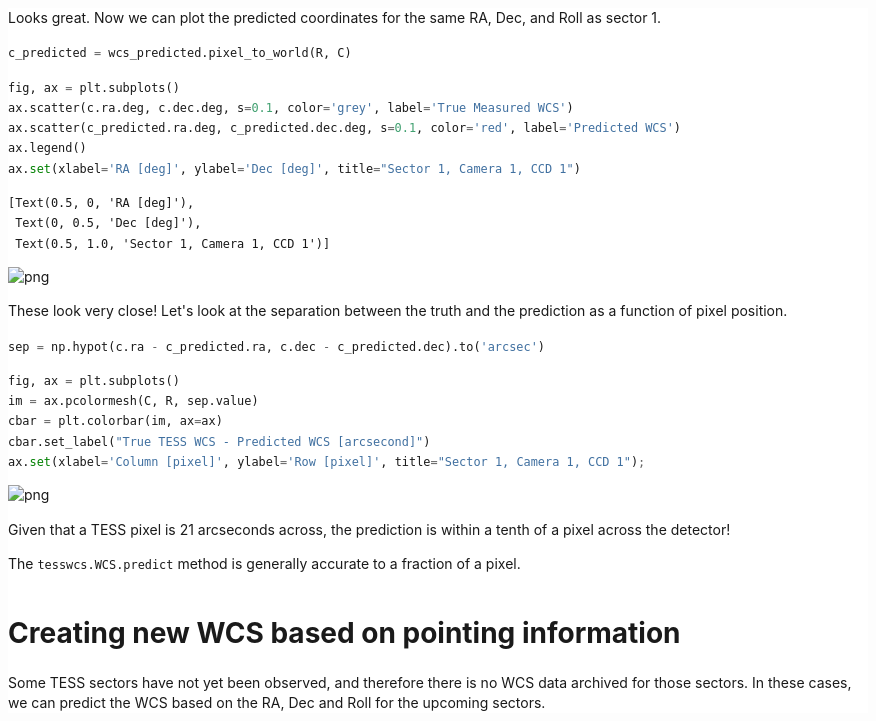 

Looks great. Now we can plot the predicted coordinates for the same RA, Dec, and Roll as sector 1.


```python
c_predicted = wcs_predicted.pixel_to_world(R, C)
```


```python
fig, ax = plt.subplots()
ax.scatter(c.ra.deg, c.dec.deg, s=0.1, color='grey', label='True Measured WCS')
ax.scatter(c_predicted.ra.deg, c_predicted.dec.deg, s=0.1, color='red', label='Predicted WCS')
ax.legend()
ax.set(xlabel='RA [deg]', ylabel='Dec [deg]', title="Sector 1, Camera 1, CCD 1")
```




    [Text(0.5, 0, 'RA [deg]'),
     Text(0, 0.5, 'Dec [deg]'),
     Text(0.5, 1.0, 'Sector 1, Camera 1, CCD 1')]




    
![png](tutorial_files/tutorial_21_1.png)
    


These look very close! Let's look at the separation between the truth and the prediction as a function of pixel position.


```python
sep = np.hypot(c.ra - c_predicted.ra, c.dec - c_predicted.dec).to('arcsec')
```


```python
fig, ax = plt.subplots()
im = ax.pcolormesh(C, R, sep.value)
cbar = plt.colorbar(im, ax=ax)
cbar.set_label("True TESS WCS - Predicted WCS [arcsecond]")
ax.set(xlabel='Column [pixel]', ylabel='Row [pixel]', title="Sector 1, Camera 1, CCD 1");
```


    
![png](tutorial_files/tutorial_24_0.png)
    


Given that a TESS pixel is 21 arcseconds across, the prediction is within a tenth of a pixel across the detector!

The `tesswcs.WCS.predict` method is generally accurate to a fraction of a pixel.

# Creating new WCS based on pointing information

Some TESS sectors have not yet been observed, and therefore there is no WCS data archived for those sectors. In these cases, we can predict the WCS based on the RA, Dec and Roll for the upcoming sectors. 
